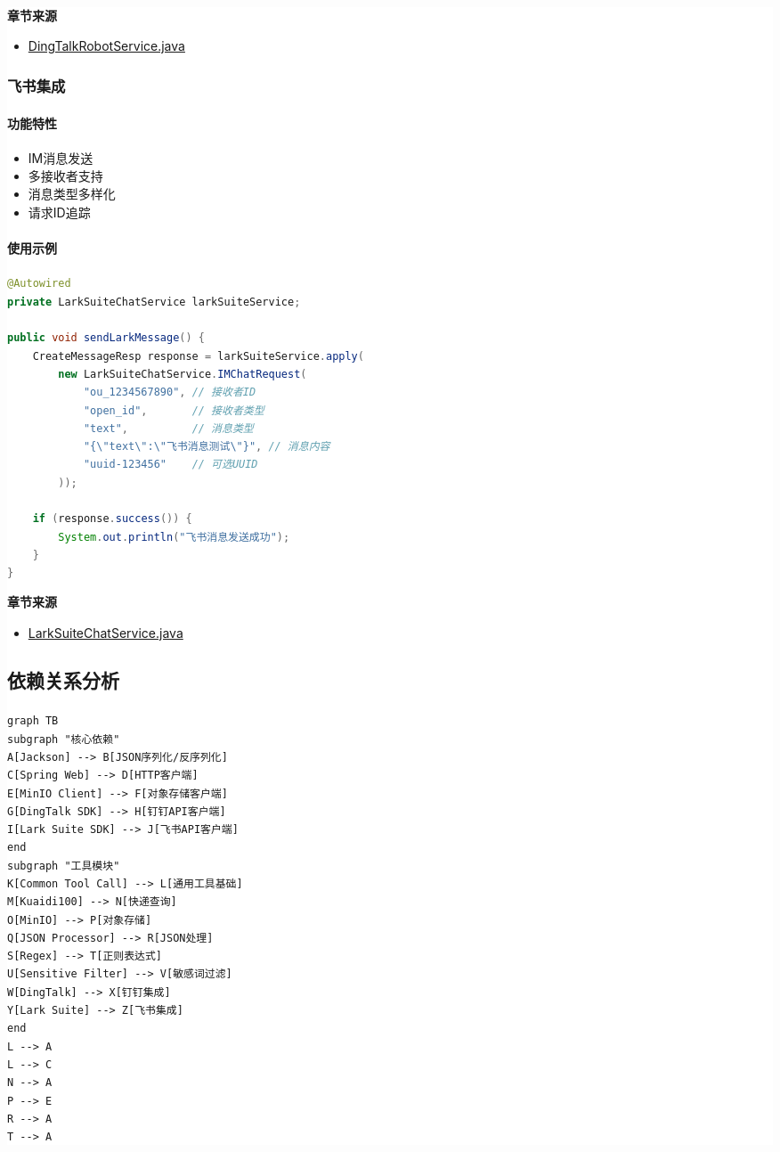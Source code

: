 **章节来源**
- [DingTalkRobotService.java](file://community/tool-calls/spring-ai-alibaba-starter-tool-calling-dingtalk/src/main/java/com/alibaba/cloud/ai/toolcalling/dingtalk/DingTalkRobotService.java#L39-L84)

### 飞书集成

#### 功能特性
- IM消息发送
- 多接收者支持
- 消息类型多样化
- 请求ID追踪

#### 使用示例

```java
@Autowired
private LarkSuiteChatService larkSuiteService;

public void sendLarkMessage() {
    CreateMessageResp response = larkSuiteService.apply(
        new LarkSuiteChatService.IMChatRequest(
            "ou_1234567890", // 接收者ID
            "open_id",       // 接收者类型
            "text",          // 消息类型
            "{\"text\":\"飞书消息测试\"}", // 消息内容
            "uuid-123456"    // 可选UUID
        ));
    
    if (response.success()) {
        System.out.println("飞书消息发送成功");
    }
}
```

**章节来源**
- [LarkSuiteChatService.java](file://community/tool-calls/spring-ai-alibaba-starter-tool-calling-larksuite/src/main/java/com/alibaba/cloud/ai/toolcalling/larksuite/LarkSuiteChatService.java#L37-L81)

## 依赖关系分析

```mermaid
graph TB
subgraph "核心依赖"
A[Jackson] --> B[JSON序列化/反序列化]
C[Spring Web] --> D[HTTP客户端]
E[MinIO Client] --> F[对象存储客户端]
G[DingTalk SDK] --> H[钉钉API客户端]
I[Lark Suite SDK] --> J[飞书API客户端]
end
subgraph "工具模块"
K[Common Tool Call] --> L[通用工具基础]
M[Kuaidi100] --> N[快递查询]
O[MinIO] --> P[对象存储]
Q[JSON Processor] --> R[JSON处理]
S[Regex] --> T[正则表达式]
U[Sensitive Filter] --> V[敏感词过滤]
W[DingTalk] --> X[钉钉集成]
Y[Lark Suite] --> Z[飞书集成]
end
L --> A
L --> C
N --> A
P --> E
R --> A
T --> A
```